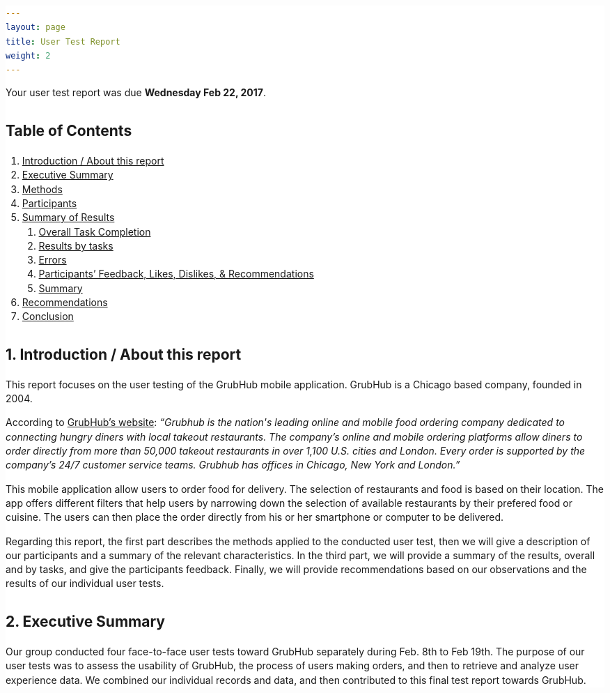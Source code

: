 ```yaml
---
layout: page
title: User Test Report
weight: 2
---
```

Your user test report was due **Wednesday Feb 22, 2017**.



## Table of Contents
1. [Introduction / About this report](#1)
2. [Executive Summary](#2)
3. [Methods](#3)
4. [Participants](#4)
5. [Summary of Results](#5)
   1. [Overall Task Completion](#5-1)
   2. [Results by tasks](#5-2)
   3. [Errors](#5-3)
   4. [Participants’ Feedback, Likes, Dislikes, & Recommendations](#5-4)
   5. [Summary](#5-5)
6. [Recommendations](#6)
7. [Conclusion](#7)


## 1. <span id="1">Introduction / About this report</span>
This report focuses on the user testing of the GrubHub mobile application. GrubHub is a Chicago based company, founded in 2004.


According to [GrubHub’s website](https://www.grubhub.com/): *“Grubhub is the nation's leading online and mobile food ordering company dedicated to connecting hungry diners with local takeout restaurants. The company’s online and mobile ordering platforms allow diners to order directly from more than 50,000 takeout restaurants in over 1,100 U.S. cities and London. Every order is supported by the company’s 24/7 customer service teams. Grubhub has offices in Chicago, New York and London.”*

This mobile application allow users to order food for delivery. The selection of restaurants and food is based on their location. The app offers different filters that help users by narrowing down the selection of available restaurants by their prefered food or cuisine. The users can then place the order directly from his or her smartphone or computer to be delivered.


Regarding this report, the first part describes the methods applied to the conducted user test, then we will give a description of our participants and a summary of the relevant characteristics. In the third part, we will provide a summary of the results, overall and by tasks, and give the participants feedback. Finally, we will provide recommendations based on our observations and the results of our individual user tests.

## 2. <span id="2">Executive Summary</span>
Our group conducted four face-to-face user tests toward GrubHub separately during Feb. 8th to Feb 19th. The purpose of our user tests was to assess the usability of GrubHub, the process of users making orders, and then to retrieve and analyze user experience data. We combined our individual records and data, and then contributed to this final test report towards GrubHub.
